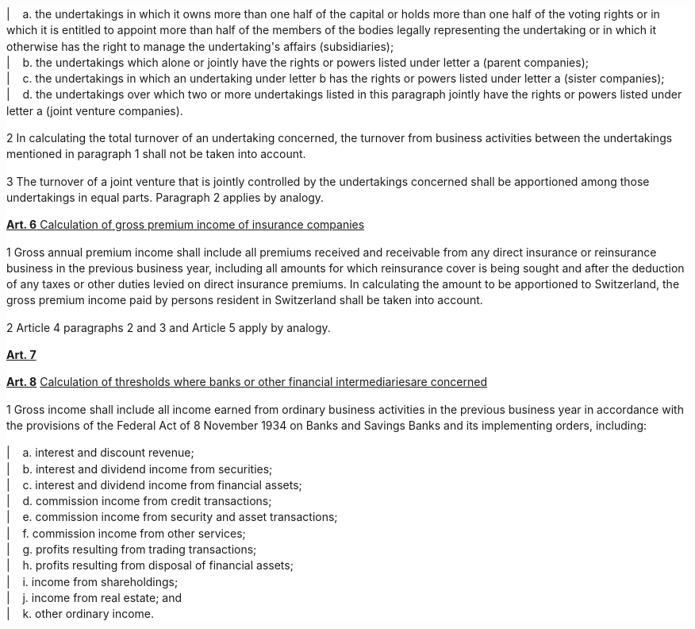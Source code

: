 
|    a. the undertakings in which it owns more than one half of the capital or holds more than one half of the voting rights or in which it is entitled to appoint more than half of the members of the bodies legally representing the undertaking or in which it otherwise has the right to manage the undertaking's affairs (subsidiaries);  
|    b. the undertakings which alone or jointly have the rights or powers listed under letter a (parent companies);  
|    c. the undertakings in which an undertaking under letter b has the rights or powers listed under letter a (sister companies);  
|    d. the undertakings over which two or more undertakings listed in this paragraph jointly have the rights or powers listed under letter a (joint venture companies).

2 In calculating the total turnover of an undertaking concerned, the turnover from business activities between the undertakings mentioned in paragraph 1 shall not be taken into account.

3 The turnover of a joint venture that is jointly controlled by the undertakings concerned shall be apportioned among those undertakings in equal parts. Paragraph 2 applies by analogy.

[**Art. 6**  Calculation of gross premium income of insurance companies](https://www.fedlex.admin.ch/eli/cc/1996/1658_1658_1658/en#art_6) 

1 Gross annual premium income shall include all premiums received and receivable from any direct insurance or reinsurance business in the previous business year, including all amounts for which reinsurance cover is being sought and after the deduction of any taxes or other duties levied on direct insurance premiums. In calculating the amount to be apportioned to Switzerland, the gross premium income paid by persons resident in Switzerland shall be taken into account.

2 Article 4 paragraphs 2 and 3 and Article 5 apply by analogy.

[**Art. 7**](https://www.fedlex.admin.ch/eli/cc/1996/1658_1658_1658/en#art_7)

[**Art. 8**](https://www.fedlex.admin.ch/eli/cc/1996/1658_1658_1658/en#art_8) [Calculation of thresholds where banks or other financial intermediariesare concerned](https://www.fedlex.admin.ch/eli/cc/1996/1658_1658_1658/en#art_8) 

1 Gross income shall include all income earned from ordinary business activities in the previous business year in accordance with the provisions of the Federal Act of 8 November 1934 on Banks and Savings Banks and its implementing orders, including:


|    a. interest and discount revenue;  
|    b. interest and dividend income from securities;  
|    c. interest and dividend income from financial assets;  
|    d. commission income from credit transactions;  
|    e. commission income from security and asset transactions;  
|    f. commission income from other services;  
|    g. profits resulting from trading transactions;  
|    h. profits resulting from disposal of financial assets;  
|    i. income from shareholdings;  
|    j. income from real estate; and  
|    k. other ordinary income.
